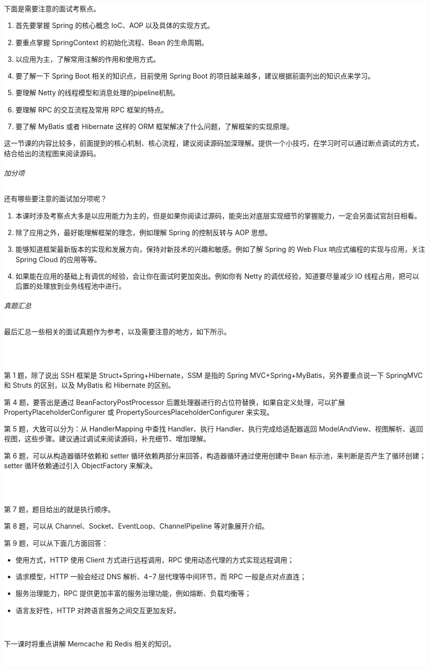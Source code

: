 下面是需要注意的面试考察点。

1. 首先要掌握 Spring 的核心概念 IoC、AOP 以及具体的实现方式。

2. 要重点掌握 SpringContext 的初始化流程、Bean 的生命周期。

3. 以应用为主，了解常用注解的作用和使用方式。

4. 要了解一下 Spring Boot 相关的知识点，目前使用 Spring Boot 的项目越来越多，建议根据前面列出的知识点来学习。

5. 要理解 Netty 的线程模型和消息处理的pipeline机制。

6. 要理解 RPC 的交互流程及常用 RPC 框架的特点。

7. 要了解 MyBatis 或者 Hibernate 这样的 ORM 框架解决了什么问题，了解框架的实现原理。

这一节课的内容比较多，前面提到的核心机制、核心流程，建议阅读源码加深理解。提供一个小技巧，在学习时可以通过断点调试的方式，结合给出的流程图来阅读源码。

###### 加分项

还有哪些要注意的面试加分项呢？

1. 本课时涉及考察点大多是以应用能力为主的，但是如果你阅读过源码，能突出对底层实现细节的掌握能力，一定会另面试官刮目相看。

2. 除了应用之外，最好能理解框架的理念，例如理解 Spring 的控制反转与 AOP 思想。

3. 能够知道框架最新版本的实现和发展方向，保持对新技术的兴趣和敏感。例如了解 Spring 的 Web Flux 响应式编程的实现与应用，关注 Spring Cloud 的应用等等。

4. 如果能在应用的基础上有调优的经验，会让你在面试时更加突出。例如你有 Netty 的调优经验，知道要尽量减少 IO 线程占用，把可以后置的处理放到业务线程池中进行。

###### 真题汇总

最后汇总一些相关的面试真题作为参考，以及需要注意的地方，如下所示。

<br />

<Image alt="" src="http://s0.lgstatic.com/i/image2/M01/8A/C8/CgoB5l14qRGAfS0KAABYryfVTDc376.png"/>

第 1 题，除了说出 SSH 框架是 Struct+Spring+Hibernate，SSM 是指的 Spring MVC+Spring+MyBatis，另外要重点说一下 SpringMVC 和 Struts 的区别，以及 MyBatis 和 Hibernate 的区别。

第 4 题，要答出是通过 BeanFactoryPostProcessor 后置处理器进行的占位符替换，如果自定义处理，可以扩展 PropertyPlaceholderConfigurer 或 PropertySourcesPlaceholderConfigurer 来实现。

第 5 题，大致可以分为：从 HandlerMapping 中查找 Handler、执行 Handler、执行完成给适配器返回 ModelAndView、视图解析、返回视图，这些步骤。建议通过调试来阅读源码，补充细节、增加理解。

第 6 题，可以从构造器循环依赖和 setter 循环依赖两部分来回答，构造器循环通过使用创建中 Bean 标示池，来判断是否产生了循环创建；setter 循环依赖通过引入 ObjectFactory 来解决。

<br />

<Image alt="" src="http://s0.lgstatic.com/i/image2/M01/8A/E8/CgotOV14qRGAavpoAABhTu0HeK8332.png"/>

第 7 题，题目给出的就是执行顺序。

第 8 题，可以从 Channel、Socket、EventLoop、ChannelPipeline 等对象展开介绍。

第 9 题，可以从下面几方面回答：

* 使用方式，HTTP 使用 Client 方式进行远程调用，RPC 使用动态代理的方式实现远程调用；

* 请求模型，HTTP 一般会经过 DNS 解析、4−7 层代理等中间环节，而 RPC 一般是点对点直连；

* 服务治理能力，RPC 提供更加丰富的服务治理功能，例如熔断、负载均衡等；

* 语言友好性，HTTP 对跨语言服务之间交互更加友好。

<br />

下一课时将重点讲解 Memcache 和 Redis 相关的知识。

<br />

